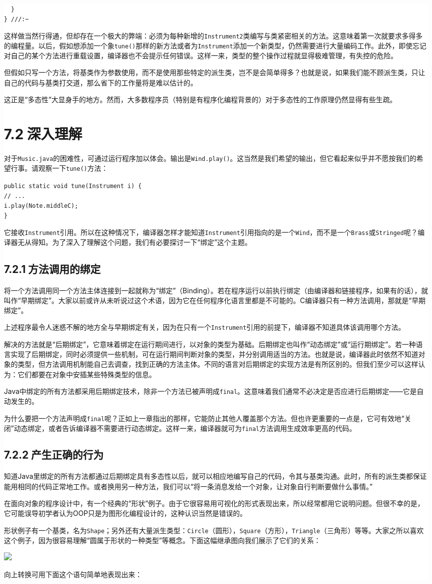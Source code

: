 ```
  }
} ///:~
```

这样做当然行得通，但却存在一个极大的弊端：必须为每种新增的`Instrument2`类编写与类紧密相关的方法。这意味着第一次就要求多得多的编程量。以后，假如想添加一个象`tune()`那样的新方法或者为`Instrument`添加一个新类型，仍然需要进行大量编码工作。此外，即使忘记对自己的某个方法进行重载设置，编译器也不会提示任何错误。这样一来，类型的整个操作过程就显得极难管理，有失控的危险。

但假如只写一个方法，将基类作为参数使用，而不是使用那些特定的派生类，岂不是会简单得多？也就是说，如果我们能不顾派生类，只让自己的代码与基类打交道，那么省下的工作量将是难以估计的。

这正是“多态性”大显身手的地方。然而，大多数程序员（特别是有程序化编程背景的）对于多态性的工作原理仍然显得有些生疏。


# 7.2 深入理解


对于`Music.java`的困难性，可通过运行程序加以体会。输出是`Wind.play()`。这当然是我们希望的输出，但它看起来似乎并不愿按我们的希望行事。请观察一下`tune()`方法：

```
public static void tune(Instrument i) {
// ...
i.play(Note.middleC);
}
```

它接收`Instrument`引用。所以在这种情况下，编译器怎样才能知道`Instrument`引用指向的是一个`Wind`，而不是一个`Brass`或`Stringed`呢？编译器无从得知。为了深入了理解这个问题，我们有必要探讨一下“绑定”这个主题。

## 7.2.1 方法调用的绑定

将一个方法调用同一个方法主体连接到一起就称为“绑定”（Binding）。若在程序运行以前执行绑定（由编译器和链接程序，如果有的话），就叫作“早期绑定”。大家以前或许从未听说过这个术语，因为它在任何程序化语言里都是不可能的。C编译器只有一种方法调用，那就是“早期绑定”。

上述程序最令人迷惑不解的地方全与早期绑定有关，因为在只有一个`Instrument`引用的前提下，编译器不知道具体该调用哪个方法。

解决的方法就是“后期绑定”，它意味着绑定在运行期间进行，以对象的类型为基础。后期绑定也叫作“动态绑定”或“运行期绑定”。若一种语言实现了后期绑定，同时必须提供一些机制，可在运行期间判断对象的类型，并分别调用适当的方法。也就是说，编译器此时依然不知道对象的类型，但方法调用机制能自己去调查，找到正确的方法主体。不同的语言对后期绑定的实现方法是有所区别的。但我们至少可以这样认为：它们都要在对象中安插某些特殊类型的信息。

Java中绑定的所有方法都采用后期绑定技术，除非一个方法已被声明成`final`。这意味着我们通常不必决定是否应进行后期绑定——它是自动发生的。

为什么要把一个方法声明成`final`呢？正如上一章指出的那样，它能防止其他人覆盖那个方法。但也许更重要的一点是，它可有效地“关闭”动态绑定，或者告诉编译器不需要进行动态绑定。这样一来，编译器就可为`final`方法调用生成效率更高的代码。

## 7.2.2 产生正确的行为

知道Java里绑定的所有方法都通过后期绑定具有多态性以后，就可以相应地编写自己的代码，令其与基类沟通。此时，所有的派生类都保证能用相同的代码正常地工作。或者换用另一种方法，我们可以“将一条消息发给一个对象，让对象自行判断要做什么事情。”

在面向对象的程序设计中，有一个经典的“形状”例子。由于它很容易用可视化的形式表现出来，所以经常都用它说明问题。但很不幸的是，它可能误导初学者认为OOP只是为图形化编程设计的，这种认识当然是错误的。

形状例子有一个基类，名为`Shape`；另外还有大量派生类型：`Circle`（圆形），`Square`（方形），`Triangle`（三角形）等等。大家之所以喜欢这个例子，因为很容易理解“圆属于形状的一种类型”等概念。下面这幅继承图向我们展示了它们的关系：

![](7-1.gif)

向上转换可用下面这个语句简单地表现出来：
